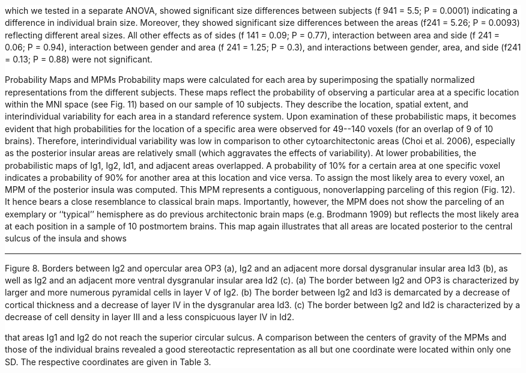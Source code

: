 
which we tested in a separate ANOVA, showed significant size
differences between subjects (f 941 = 5.5; P = 0.0001) indicating a difference in individual brain size. Moreover, they showed
significant size differences between the areas (f241 = 5.26;
P = 0.0093) reflecting different areal sizes. All other effects as of
sides (f 141 = 0.09; P = 0.77), interaction between area and side
(f 241 = 0.06; P = 0.94), interaction between gender and area
(f 241 = 1.25; P = 0.3), and interactions between gender, area, and
side (f241 = 0.13; P = 0.88) were not significant.

Probability Maps and MPMs
Probability maps were calculated for each area by superimposing the spatially normalized representations from the
different subjects. These maps reflect the probability of
observing a particular area at a specific location within the
MNI space (see Fig. 11) based on our sample of 10 subjects.
They describe the location, spatial extent, and interindividual
variability for each area in a standard reference system. Upon
examination of these probabilistic maps, it becomes evident
that high probabilities for the location of a specific area were
observed for 49--140 voxels (for an overlap of 9 of 10 brains).
Therefore, interindividual variability was low in comparison to
other cytoarchitectonic areas (Choi et al. 2006), especially as
the posterior insular areas are relatively small (which aggravates the effects of variability). At lower probabilities, the
probabilistic maps of Ig1, Ig2, Id1, and adjacent areas overlapped. A probability of 10% for a certain area at one specific
voxel indicates a probability of 90% for another area at this
location and vice versa. To assign the most likely area to every
voxel, an MPM of the posterior insula was computed.
This MPM represents a contiguous, nonoverlapping parceling
of this region (Fig. 12). It hence bears a close resemblance to
classical brain maps. Importantly, however, the MPM does not
show the parceling of an exemplary or ‘‘typical’’ hemisphere as do
previous architectonic brain maps (e.g. Brodmann 1909) but
reflects the most likely area at each position in a sample of 10
postmortem brains. This map again illustrates that all areas are
located posterior to the central sulcus of the insula and shows


-----

Figure 8. Borders between Ig2 and opercular area OP3 (a), Ig2 and an adjacent more dorsal dysgranular insular area Id3 (b), as well as Ig2 and an adjacent more ventral
dysgranular insular area Id2 (c). (a) The border between Ig2 and OP3 is characterized by larger and more numerous pyramidal cells in layer V of Ig2. (b) The border between Ig2
and Id3 is demarcated by a decrease of cortical thickness and a decrease of layer IV in the dysgranular area Id3. (c) The border between Ig2 and Id2 is characterized by
a decrease of cell density in layer III and a less conspicuous layer IV in Id2.


that areas Ig1 and Ig2 do not reach the superior circular sulcus. A
comparison between the centers of gravity of the MPMs and
those of the individual brains revealed a good stereotactic
representation as all but one coordinate were located within
only one SD. The respective coordinates are given in Table 3.
